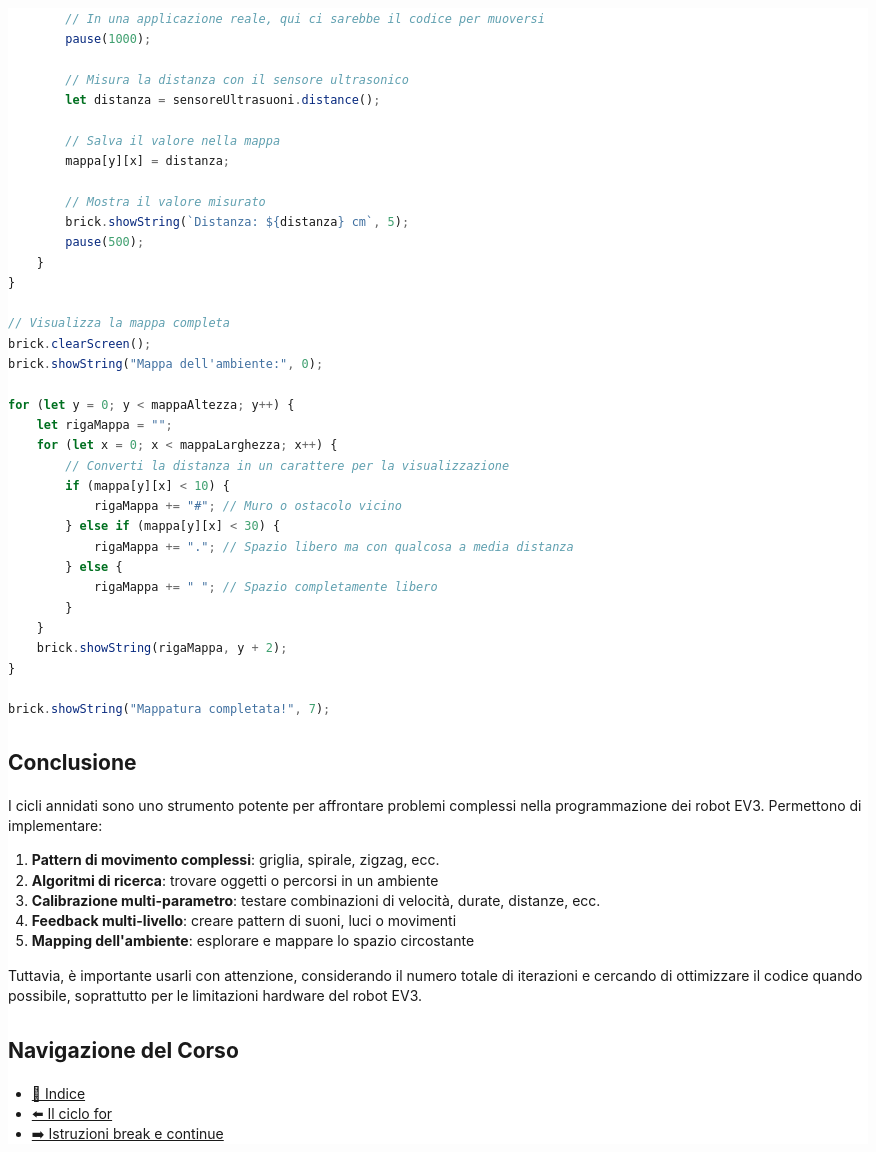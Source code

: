 ```javascript
        // In una applicazione reale, qui ci sarebbe il codice per muoversi
        pause(1000);
        
        // Misura la distanza con il sensore ultrasonico
        let distanza = sensoreUltrasuoni.distance();
        
        // Salva il valore nella mappa
        mappa[y][x] = distanza;
        
        // Mostra il valore misurato
        brick.showString(`Distanza: ${distanza} cm`, 5);
        pause(500);
    }
}

// Visualizza la mappa completa
brick.clearScreen();
brick.showString("Mappa dell'ambiente:", 0);

for (let y = 0; y < mappaAltezza; y++) {
    let rigaMappa = "";
    for (let x = 0; x < mappaLarghezza; x++) {
        // Converti la distanza in un carattere per la visualizzazione
        if (mappa[y][x] < 10) {
            rigaMappa += "#"; // Muro o ostacolo vicino
        } else if (mappa[y][x] < 30) {
            rigaMappa += "."; // Spazio libero ma con qualcosa a media distanza
        } else {
            rigaMappa += " "; // Spazio completamente libero
        }
    }
    brick.showString(rigaMappa, y + 2);
}

brick.showString("Mappatura completata!", 7);
```

## Conclusione

I cicli annidati sono uno strumento potente per affrontare problemi complessi nella programmazione dei robot EV3. Permettono di implementare:

1. **Pattern di movimento complessi**: griglia, spirale, zigzag, ecc.
2. **Algoritmi di ricerca**: trovare oggetti o percorsi in un ambiente
3. **Calibrazione multi-parametro**: testare combinazioni di velocità, durate, distanze, ecc.
4. **Feedback multi-livello**: creare pattern di suoni, luci o movimenti
5. **Mapping dell'ambiente**: esplorare e mappare lo spazio circostante

Tuttavia, è importante usarli con attenzione, considerando il numero totale di iterazioni e cercando di ottimizzare il codice quando possibile, soprattutto per le limitazioni hardware del robot EV3.

## Navigazione del Corso
- [📑 Indice](../README.md)
- [⬅️ Il ciclo for](02-For.md)
- [➡️ Istruzioni break e continue](04-Break-Continue.md)